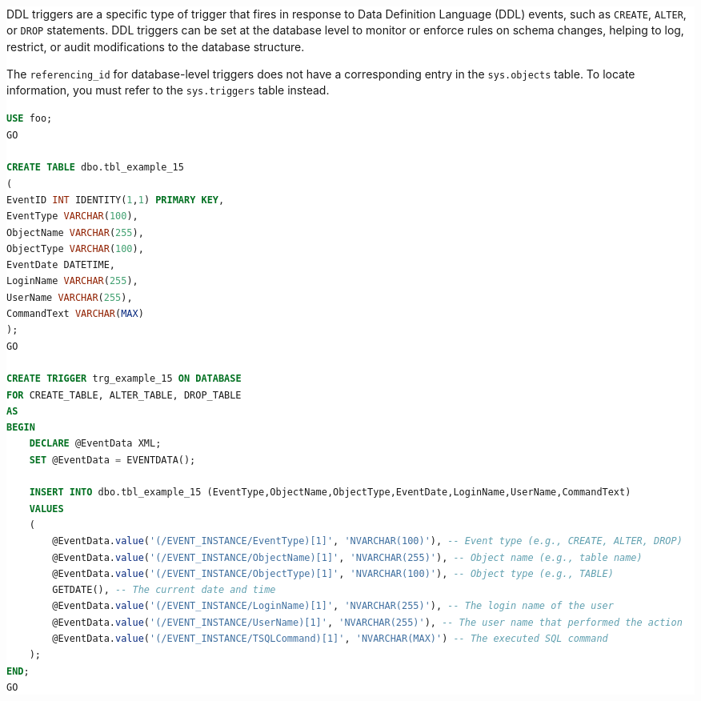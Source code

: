 DDL triggers are a specific type of trigger that fires in response to Data Definition Language (DDL) events, such as `CREATE`, `ALTER`, or `DROP` statements. DDL triggers can be set at the database level to monitor or enforce rules on schema changes, helping to log, restrict, or audit modifications to the database structure.

The `referencing_id` for database-level triggers does not have a corresponding entry in the `sys.objects` table. To locate information, you must refer to the `sys.triggers` table instead.

```sql
USE foo;
GO

CREATE TABLE dbo.tbl_example_15
(
EventID INT IDENTITY(1,1) PRIMARY KEY,
EventType VARCHAR(100),
ObjectName VARCHAR(255),
ObjectType VARCHAR(100),
EventDate DATETIME,
LoginName VARCHAR(255),
UserName VARCHAR(255),
CommandText VARCHAR(MAX)
);
GO

CREATE TRIGGER trg_example_15 ON DATABASE
FOR CREATE_TABLE, ALTER_TABLE, DROP_TABLE
AS
BEGIN   
    DECLARE @EventData XML;
    SET @EventData = EVENTDATA();

    INSERT INTO dbo.tbl_example_15 (EventType,ObjectName,ObjectType,EventDate,LoginName,UserName,CommandText)
    VALUES
    (
        @EventData.value('(/EVENT_INSTANCE/EventType)[1]', 'NVARCHAR(100)'), -- Event type (e.g., CREATE, ALTER, DROP)
        @EventData.value('(/EVENT_INSTANCE/ObjectName)[1]', 'NVARCHAR(255)'), -- Object name (e.g., table name)
        @EventData.value('(/EVENT_INSTANCE/ObjectType)[1]', 'NVARCHAR(100)'), -- Object type (e.g., TABLE)
        GETDATE(), -- The current date and time
        @EventData.value('(/EVENT_INSTANCE/LoginName)[1]', 'NVARCHAR(255)'), -- The login name of the user
        @EventData.value('(/EVENT_INSTANCE/UserName)[1]', 'NVARCHAR(255)'), -- The user name that performed the action
        @EventData.value('(/EVENT_INSTANCE/TSQLCommand)[1]', 'NVARCHAR(MAX)') -- The executed SQL command
    );
END;
GO
```
